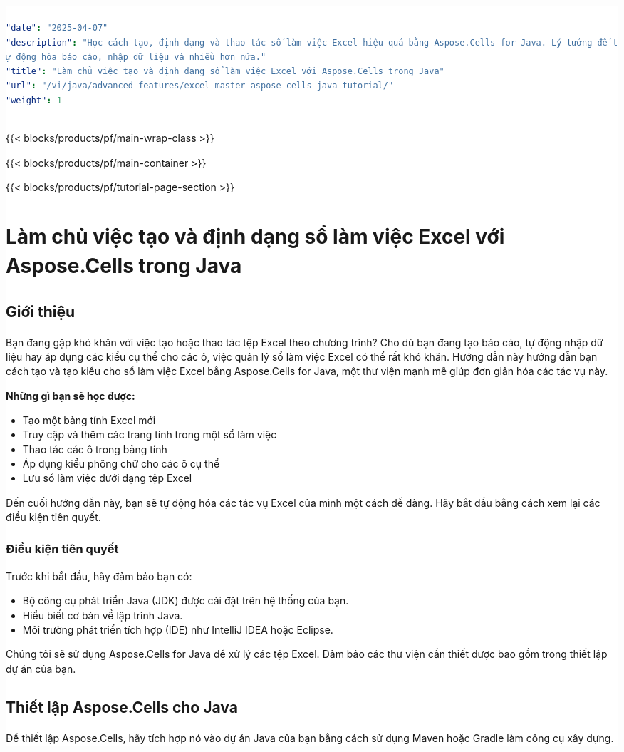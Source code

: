 ```yaml
---
"date": "2025-04-07"
"description": "Học cách tạo, định dạng và thao tác sổ làm việc Excel hiệu quả bằng Aspose.Cells for Java. Lý tưởng để tự động hóa báo cáo, nhập dữ liệu và nhiều hơn nữa."
"title": "Làm chủ việc tạo và định dạng sổ làm việc Excel với Aspose.Cells trong Java"
"url": "/vi/java/advanced-features/excel-master-aspose-cells-java-tutorial/"
"weight": 1
---
```


{{< blocks/products/pf/main-wrap-class >}}

{{< blocks/products/pf/main-container >}}

{{< blocks/products/pf/tutorial-page-section >}}


# Làm chủ việc tạo và định dạng sổ làm việc Excel với Aspose.Cells trong Java

## Giới thiệu

Bạn đang gặp khó khăn với việc tạo hoặc thao tác tệp Excel theo chương trình? Cho dù bạn đang tạo báo cáo, tự động nhập dữ liệu hay áp dụng các kiểu cụ thể cho các ô, việc quản lý sổ làm việc Excel có thể rất khó khăn. Hướng dẫn này hướng dẫn bạn cách tạo và tạo kiểu cho sổ làm việc Excel bằng Aspose.Cells for Java, một thư viện mạnh mẽ giúp đơn giản hóa các tác vụ này.

**Những gì bạn sẽ học được:**
- Tạo một bảng tính Excel mới
- Truy cập và thêm các trang tính trong một sổ làm việc
- Thao tác các ô trong bảng tính
- Áp dụng kiểu phông chữ cho các ô cụ thể
- Lưu sổ làm việc dưới dạng tệp Excel

Đến cuối hướng dẫn này, bạn sẽ tự động hóa các tác vụ Excel của mình một cách dễ dàng. Hãy bắt đầu bằng cách xem lại các điều kiện tiên quyết.

### Điều kiện tiên quyết

Trước khi bắt đầu, hãy đảm bảo bạn có:
- Bộ công cụ phát triển Java (JDK) được cài đặt trên hệ thống của bạn.
- Hiểu biết cơ bản về lập trình Java.
- Môi trường phát triển tích hợp (IDE) như IntelliJ IDEA hoặc Eclipse.

Chúng tôi sẽ sử dụng Aspose.Cells for Java để xử lý các tệp Excel. Đảm bảo các thư viện cần thiết được bao gồm trong thiết lập dự án của bạn.

## Thiết lập Aspose.Cells cho Java

Để thiết lập Aspose.Cells, hãy tích hợp nó vào dự án Java của bạn bằng cách sử dụng Maven hoặc Gradle làm công cụ xây dựng.
